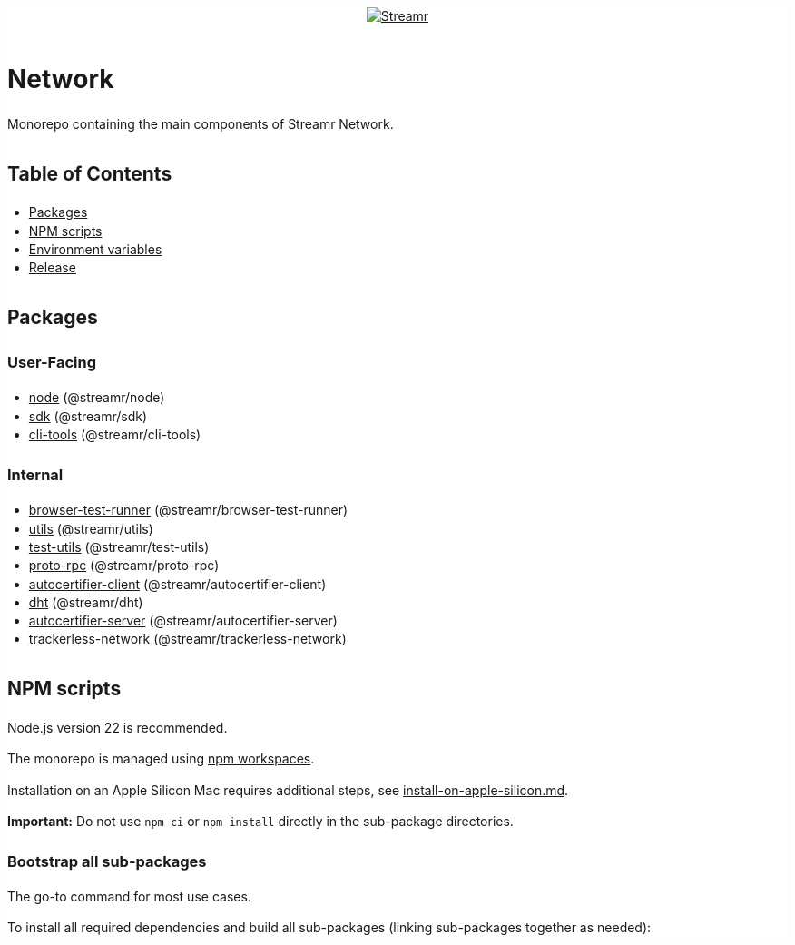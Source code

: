 <p align="center">
  <a href="https://streamr.network">
    <img alt="Streamr" src="https://raw.githubusercontent.com/streamr-dev/network-monorepo/main/packages/sdk/readme-header.png" width="1320" />
  </a>
</p>

# Network

Monorepo containing the main components of Streamr Network.

## Table of Contents
- [Packages](#packages)
- [NPM scripts](#npm-scripts)
- [Environment variables](#environment-variables)
- [Release](#release)

## Packages

### User-Facing
* [node](packages/node/README.md) (@streamr/node)
* [sdk](packages/sdk/README.md) (@streamr/sdk)
* [cli-tools](packages/cli-tools/README.md) (@streamr/cli-tools)

### Internal
* [browser-test-runner](packages/browser-test-runner/index.js) (@streamr/browser-test-runner)
* [utils](packages/utils/README.md) (@streamr/utils)
* [test-utils](packages/test-utils/README.md) (@streamr/test-utils)
* [proto-rpc](packages/proto-rpc/README.md) (@streamr/proto-rpc)
* [autocertifier-client](packages/autocertifier-client/README.md) (@streamr/autocertifier-client)
* [dht](packages/dht/README.md) (@streamr/dht)
* [autocertifier-server](packages/autocertifier-server/README.md) (@streamr/autocertifier-server)
* [trackerless-network](packages/trackerless-network/README.md) (@streamr/trackerless-network)

## NPM scripts
Node.js version 22 is recommended.

The monorepo is managed using [npm workspaces](https://docs.npmjs.com/cli/v7/using-npm/workspaces).

Installation on an Apple Silicon Mac requires additional steps, see [install-on-apple-silicon.md](/internal-docs/install-on-apple-silicon.md).

**Important:** Do not use `npm ci` or `npm install` directly in the sub-package directories.

### Bootstrap all sub-packages
The go-to command for most use cases.

To install all required dependencies and build all sub-packages (linking sub-packages together as needed):

